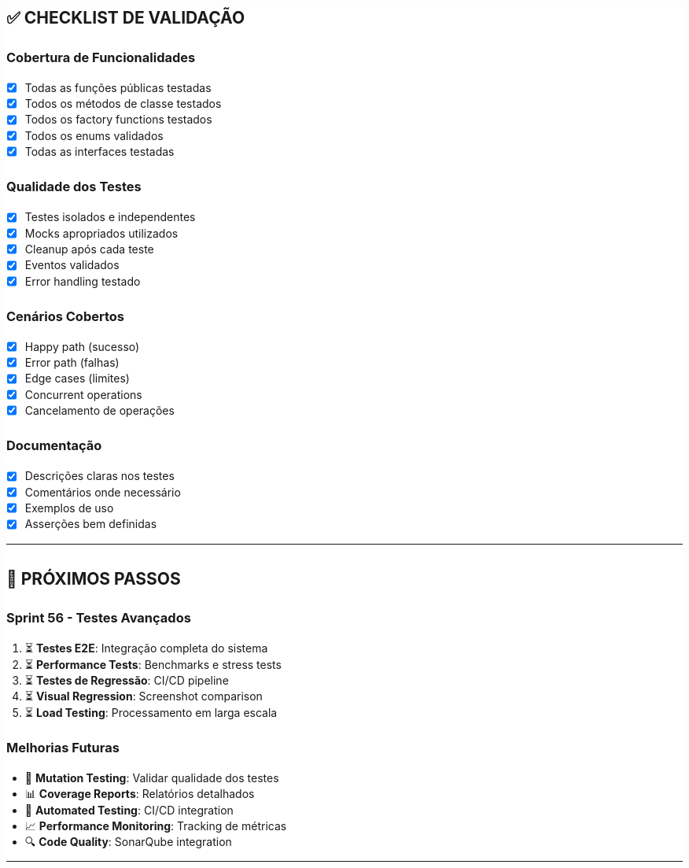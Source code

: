 ## ✅ CHECKLIST DE VALIDAÇÃO

### Cobertura de Funcionalidades
- [x] Todas as funções públicas testadas
- [x] Todos os métodos de classe testados
- [x] Todos os factory functions testados
- [x] Todos os enums validados
- [x] Todas as interfaces testadas

### Qualidade dos Testes
- [x] Testes isolados e independentes
- [x] Mocks apropriados utilizados
- [x] Cleanup após cada teste
- [x] Eventos validados
- [x] Error handling testado

### Cenários Cobertos
- [x] Happy path (sucesso)
- [x] Error path (falhas)
- [x] Edge cases (limites)
- [x] Concurrent operations
- [x] Cancelamento de operações

### Documentação
- [x] Descrições claras nos testes
- [x] Comentários onde necessário
- [x] Exemplos de uso
- [x] Asserções bem definidas

---

## 🚀 PRÓXIMOS PASSOS

### Sprint 56 - Testes Avançados
1. ⏳ **Testes E2E**: Integração completa do sistema
2. ⏳ **Performance Tests**: Benchmarks e stress tests
3. ⏳ **Testes de Regressão**: CI/CD pipeline
4. ⏳ **Visual Regression**: Screenshot comparison
5. ⏳ **Load Testing**: Processamento em larga escala

### Melhorias Futuras
- 🔄 **Mutation Testing**: Validar qualidade dos testes
- 📊 **Coverage Reports**: Relatórios detalhados
- 🤖 **Automated Testing**: CI/CD integration
- 📈 **Performance Monitoring**: Tracking de métricas
- 🔍 **Code Quality**: SonarQube integration

---

